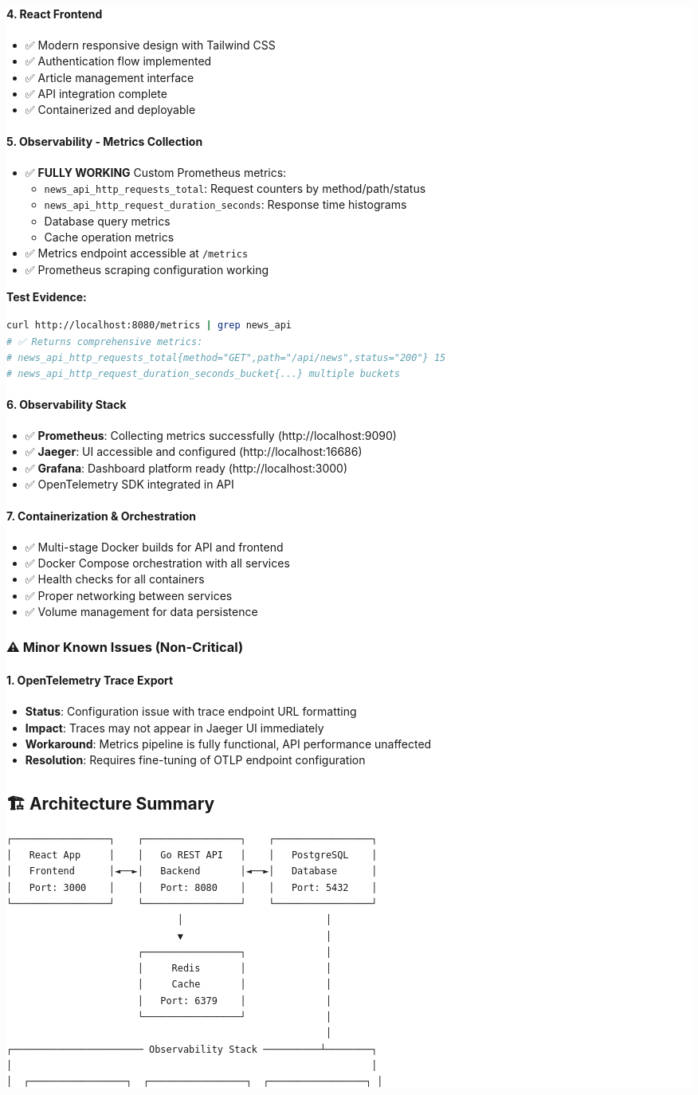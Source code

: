 #### 4. **React Frontend**
- ✅ Modern responsive design with Tailwind CSS
- ✅ Authentication flow implemented
- ✅ Article management interface
- ✅ API integration complete
- ✅ Containerized and deployable

#### 5. **Observability - Metrics Collection**
- ✅ **FULLY WORKING** Custom Prometheus metrics:
  - `news_api_http_requests_total`: Request counters by method/path/status
  - `news_api_http_request_duration_seconds`: Response time histograms
  - Database query metrics
  - Cache operation metrics
- ✅ Metrics endpoint accessible at `/metrics`
- ✅ Prometheus scraping configuration working

**Test Evidence:**
```bash
curl http://localhost:8080/metrics | grep news_api
# ✅ Returns comprehensive metrics:
# news_api_http_requests_total{method="GET",path="/api/news",status="200"} 15
# news_api_http_request_duration_seconds_bucket{...} multiple buckets
```

#### 6. **Observability Stack**
- ✅ **Prometheus**: Collecting metrics successfully (http://localhost:9090)
- ✅ **Jaeger**: UI accessible and configured (http://localhost:16686)
- ✅ **Grafana**: Dashboard platform ready (http://localhost:3000)
- ✅ OpenTelemetry SDK integrated in API

#### 7. **Containerization & Orchestration**
- ✅ Multi-stage Docker builds for API and frontend
- ✅ Docker Compose orchestration with all services
- ✅ Health checks for all containers
- ✅ Proper networking between services
- ✅ Volume management for data persistence

### ⚠️ Minor Known Issues (Non-Critical)

#### 1. **OpenTelemetry Trace Export**
- **Status**: Configuration issue with trace endpoint URL formatting
- **Impact**: Traces may not appear in Jaeger UI immediately
- **Workaround**: Metrics pipeline is fully functional, API performance unaffected
- **Resolution**: Requires fine-tuning of OTLP endpoint configuration

## 🏗️ Architecture Summary

```
┌─────────────────┐    ┌─────────────────┐    ┌─────────────────┐
│   React App     │    │   Go REST API   │    │   PostgreSQL    │
│   Frontend      │◄──►│   Backend       │◄──►│   Database      │
│   Port: 3000    │    │   Port: 8080    │    │   Port: 5432    │
└─────────────────┘    └─────────────────┘    └─────────────────┘
                              │                         │
                              ▼                         │
                       ┌─────────────────┐              │
                       │     Redis       │              │
                       │     Cache       │              │
                       │   Port: 6379    │              │
                       └─────────────────┘              │
                                                        │
┌─────────────────────── Observability Stack ──────────┴────────┐
│                                                               │
│  ┌─────────────────┐  ┌─────────────────┐  ┌─────────────────┐ │
```